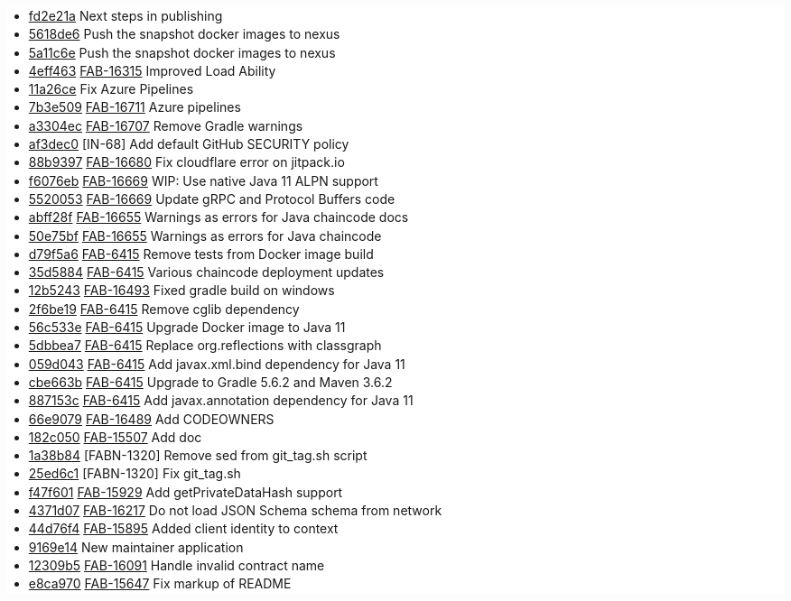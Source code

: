 * [fd2e21a](https://github.com/hyperledger/fabric-chaincode-java/commit/fd2e21a) Next steps in publishing
* [5618de6](https://github.com/hyperledger/fabric-chaincode-java/commit/5618de6) Push the snapshot docker images to nexus
* [5a11c6e](https://github.com/hyperledger/fabric-chaincode-java/commit/5a11c6e) Push the snapshot docker images to nexus
* [4eff463](https://github.com/hyperledger/fabric-chaincode-java/commit/4eff463) [FAB-16315](https://jira.hyperledger.org/browse/FAB-16315) Improved Load Ability
* [11a26ce](https://github.com/hyperledger/fabric-chaincode-java/commit/11a26ce) Fix Azure Pipelines
* [7b3e509](https://github.com/hyperledger/fabric-chaincode-java/commit/7b3e509) [FAB-16711](https://jira.hyperledger.org/browse/FAB-16711) Azure pipelines
* [a3304ec](https://github.com/hyperledger/fabric-chaincode-java/commit/a3304ec) [FAB-16707](https://jira.hyperledger.org/browse/FAB-16707) Remove Gradle warnings
* [af3dec0](https://github.com/hyperledger/fabric-chaincode-java/commit/af3dec0) [IN-68] Add default GitHub SECURITY policy
* [88b9397](https://github.com/hyperledger/fabric-chaincode-java/commit/88b9397) [FAB-16680](https://jira.hyperledger.org/browse/FAB-16680) Fix cloudflare error on jitpack.io
* [f6076eb](https://github.com/hyperledger/fabric-chaincode-java/commit/f6076eb) [FAB-16669](https://jira.hyperledger.org/browse/FAB-16669) WIP: Use native Java 11 ALPN support
* [5520053](https://github.com/hyperledger/fabric-chaincode-java/commit/5520053) [FAB-16669](https://jira.hyperledger.org/browse/FAB-16669) Update gRPC and Protocol Buffers code
* [abff28f](https://github.com/hyperledger/fabric-chaincode-java/commit/abff28f) [FAB-16655](https://jira.hyperledger.org/browse/FAB-16655) Warnings as errors for Java chaincode docs
* [50e75bf](https://github.com/hyperledger/fabric-chaincode-java/commit/50e75bf) [FAB-16655](https://jira.hyperledger.org/browse/FAB-16655) Warnings as errors for Java chaincode
* [d79f5a6](https://github.com/hyperledger/fabric-chaincode-java/commit/d79f5a6) [FAB-6415](https://jira.hyperledger.org/browse/FAB-6415) Remove tests from Docker image build
* [35d5884](https://github.com/hyperledger/fabric-chaincode-java/commit/35d5884) [FAB-6415](https://jira.hyperledger.org/browse/FAB-6415) Various chaincode deployment updates
* [12b5243](https://github.com/hyperledger/fabric-chaincode-java/commit/12b5243) [FAB-16493](https://jira.hyperledger.org/browse/FAB-16493) Fixed gradle build on windows
* [2f6be19](https://github.com/hyperledger/fabric-chaincode-java/commit/2f6be19) [FAB-6415](https://jira.hyperledger.org/browse/FAB-6415) Remove cglib dependency
* [56c533e](https://github.com/hyperledger/fabric-chaincode-java/commit/56c533e) [FAB-6415](https://jira.hyperledger.org/browse/FAB-6415) Upgrade Docker image to Java 11
* [5dbbea7](https://github.com/hyperledger/fabric-chaincode-java/commit/5dbbea7) [FAB-6415](https://jira.hyperledger.org/browse/FAB-6415) Replace org.reflections with classgraph
* [059d043](https://github.com/hyperledger/fabric-chaincode-java/commit/059d043) [FAB-6415](https://jira.hyperledger.org/browse/FAB-6415) Add javax.xml.bind dependency for Java 11
* [cbe663b](https://github.com/hyperledger/fabric-chaincode-java/commit/cbe663b) [FAB-6415](https://jira.hyperledger.org/browse/FAB-6415) Upgrade to Gradle 5.6.2 and Maven 3.6.2
* [887153c](https://github.com/hyperledger/fabric-chaincode-java/commit/887153c) [FAB-6415](https://jira.hyperledger.org/browse/FAB-6415) Add javax.annotation dependency for Java 11
* [66e9079](https://github.com/hyperledger/fabric-chaincode-java/commit/66e9079) [FAB-16489](https://jira.hyperledger.org/browse/FAB-16489) Add CODEOWNERS
* [182c050](https://github.com/hyperledger/fabric-chaincode-java/commit/182c050) [FAB-15507](https://jira.hyperledger.org/browse/FAB-15507) Add doc
* [1a38b84](https://github.com/hyperledger/fabric-chaincode-java/commit/1a38b84) [FABN-1320] Remove sed from git_tag.sh script
* [25ed6c1](https://github.com/hyperledger/fabric-chaincode-java/commit/25ed6c1) [FABN-1320] Fix git_tag.sh
* [f47f601](https://github.com/hyperledger/fabric-chaincode-java/commit/f47f601) [FAB-15929](https://jira.hyperledger.org/browse/FAB-15929) Add getPrivateDataHash support
* [4371d07](https://github.com/hyperledger/fabric-chaincode-java/commit/4371d07) [FAB-16217](https://jira.hyperledger.org/browse/FAB-16217) Do not load JSON Schema schema from network
* [44d76f4](https://github.com/hyperledger/fabric-chaincode-java/commit/44d76f4) [FAB-15895](https://jira.hyperledger.org/browse/FAB-15895) Added client identity to context
* [9169e14](https://github.com/hyperledger/fabric-chaincode-java/commit/9169e14) New maintainer application
* [12309b5](https://github.com/hyperledger/fabric-chaincode-java/commit/12309b5) [FAB-16091](https://jira.hyperledger.org/browse/FAB-16091) Handle invalid contract name
* [e8ca970](https://github.com/hyperledger/fabric-chaincode-java/commit/e8ca970) [FAB-15647](https://jira.hyperledger.org/browse/FAB-15647) Fix markup of README